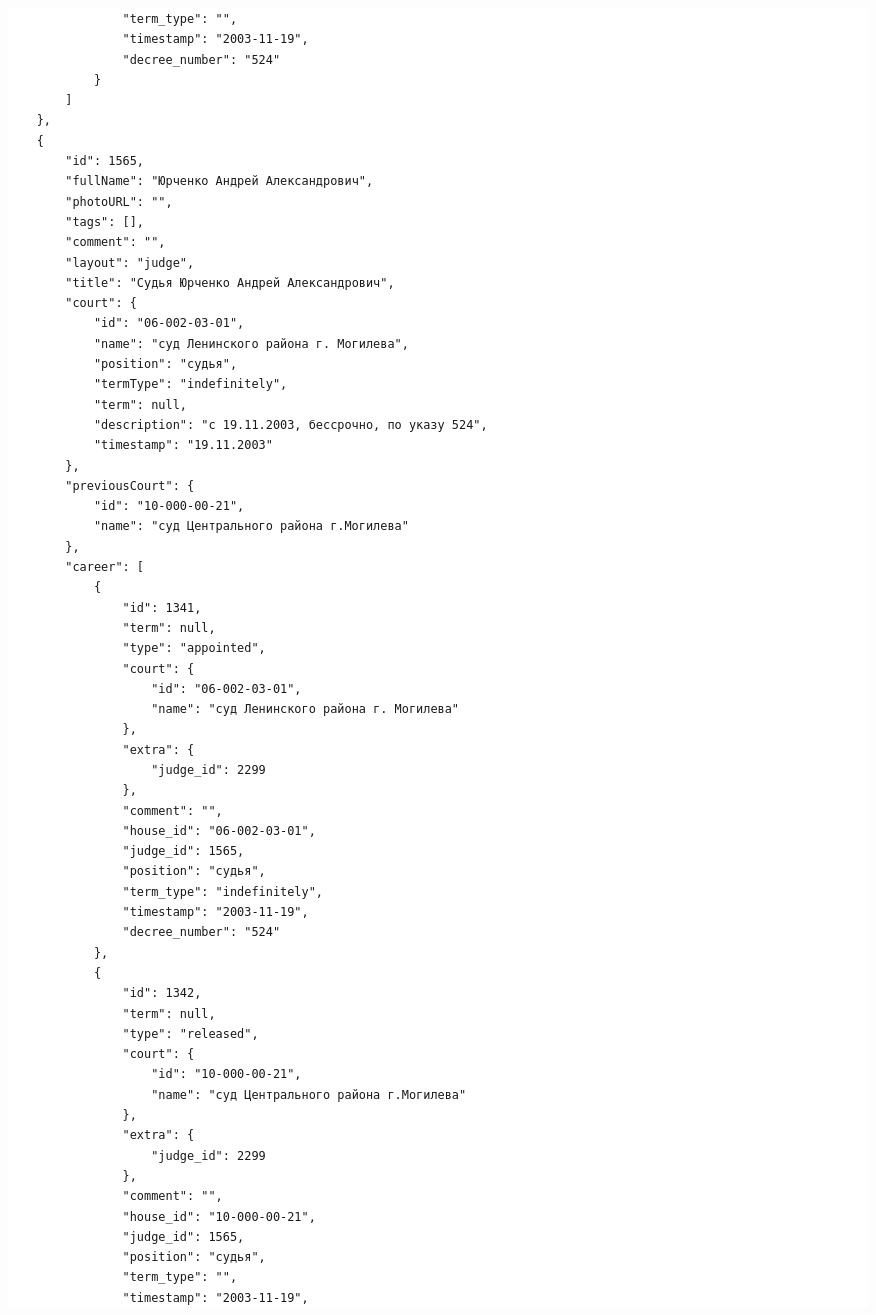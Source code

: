                     "term_type": "",
                    "timestamp": "2003-11-19",
                    "decree_number": "524"
                }
            ]
        },
        {
            "id": 1565,
            "fullName": "Юрченко Андрей Александрович",
            "photoURL": "",
            "tags": [],
            "comment": "",
            "layout": "judge",
            "title": "Судья Юрченко Андрей Александрович",
            "court": {
                "id": "06-002-03-01",
                "name": "суд Ленинского района г. Могилева",
                "position": "судья",
                "termType": "indefinitely",
                "term": null,
                "description": "c 19.11.2003, бессрочно, по указу 524",
                "timestamp": "19.11.2003"
            },
            "previousCourt": {
                "id": "10-000-00-21",
                "name": "суд Центрального района г.Могилева"
            },
            "career": [
                {
                    "id": 1341,
                    "term": null,
                    "type": "appointed",
                    "court": {
                        "id": "06-002-03-01",
                        "name": "суд Ленинского района г. Могилева"
                    },
                    "extra": {
                        "judge_id": 2299
                    },
                    "comment": "",
                    "house_id": "06-002-03-01",
                    "judge_id": 1565,
                    "position": "судья",
                    "term_type": "indefinitely",
                    "timestamp": "2003-11-19",
                    "decree_number": "524"
                },
                {
                    "id": 1342,
                    "term": null,
                    "type": "released",
                    "court": {
                        "id": "10-000-00-21",
                        "name": "суд Центрального района г.Могилева"
                    },
                    "extra": {
                        "judge_id": 2299
                    },
                    "comment": "",
                    "house_id": "10-000-00-21",
                    "judge_id": 1565,
                    "position": "судья",
                    "term_type": "",
                    "timestamp": "2003-11-19",